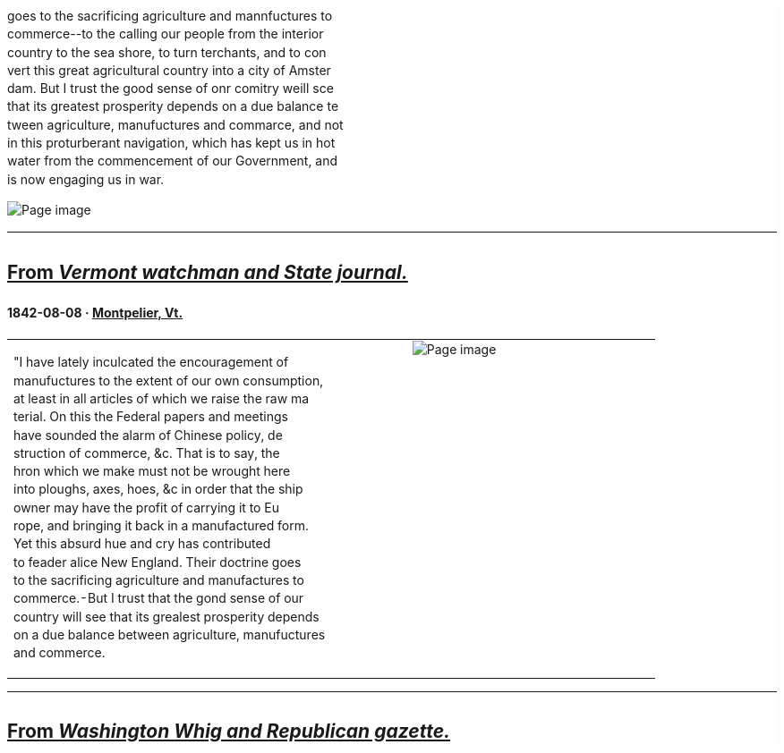 goes to the sacrificing agriculture and mannfuctures to  
commerce--to the calling our people from the interior  
country to the sea shore, to turn terchants, and to con  
vert this great agricultural country into a city of Amster  
dam. But I trust the good sense of onr comitry weill sce  
that its greatest prosperity depends on a due balance te­  
tween agriculture, manufuctures and commarce, and not  
in this proturberant navigation, which has kept us in hot  
water from the commencement of our Government, and  
is now engaging us in war.
</td><td style="width: 50%; max-height: 75%; margin: auto; display: block;">
<img alt="Page image" src="https://tile.loc.gov/image-services/iiif/service:ndnp:vi:batch_vi_dartmoor_ver03:data:sn84024649:00393347892:1842080401:0422/pct:9.566751617329935,239.33078955092458,62.75240148990394,50.029351335485764/!600,600/0/default.jpg"/>
</td>
</tr></table>

---

## [From _Vermont watchman and State journal._](https://www.loc.gov/resource/sn84023200/1842-08-08/ed-1/?sp=2)

#### 1842-08-08 &middot; [Montpelier, Vt.](http://dbpedia.org/resource/Montpelier%2C_Vermont)

<table style="width: 100%;"><tr><td style="width: 50%">

  
&quot;I have lately inculcated the encouragement of  
manufuctures to the extent of our own consumption,  
at least in all articles of which we raise the raw ma­  
terial. On this the Federal papers and meetings  
have sounded the alarm of Chinese policy, de­  
struction of commerce, &amp;c. That is to say, the  
hron which we make must not be wrought here  
into ploughs, axes, hoes, &amp;c in order that the ship­  
owner may have the profit of carrying it to Eu­  
rope, and bringing it back in a manufactured form.  
Yet this absurd hue and cry has contributed  
to feader alice New England. Their doctrine goes  
to the sacrificing agriculture and manufactures to  
commerce.-But I trust that the gond sense of our  
country will see that its grealest prosperity depends  
on a due balance between agriculture, manufuctures  
and commerce.
</td><td style="width: 50%; max-height: 75%; margin: auto; display: block;">
<img alt="Page image" src="https://tile.loc.gov/image-services/iiif/service:ndnp:vtu:batch_vtu_graniteville_ver01:data:sn84023200:00280777596:1842080801:0582/pct:90.59367771781034,231.8955732122588,56.6692367000771,31.725312145289443/!600,600/0/default.jpg"/>
</td>
</tr></table>

---

## [From _Washington Whig and Republican gazette._](https://newspapers.digitalnc.org/lccn/sn87090584/1842-09-07/ed-1/seq-1/)
